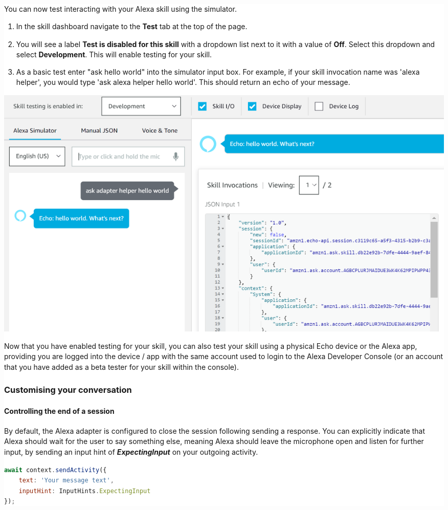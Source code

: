 You can now test interacting with your Alexa skill using the simulator. 

1. In the skill dashboard navigate to the **Test** tab at the top of the page.

2. You will see a label **Test is disabled for this skill** with a dropdown list next to it with a value of **Off**. Select this dropdown and select **Development**. This will enable testing for your skill.

3. As a basic test enter "ask <SKILL INVOCATION NAME> hello world" into the simulator input box. For example, if your skill invocation name was 'alexa helper', you would type 'ask alexa helper hello world'. This should return an echo of your message.

![Simulator](/libraries/botbuilder-adapter-alexa/media/bot-service-adapter-connect-alexa/simulator.png?raw=true)

Now that you have enabled testing for your skill, you can also test your skill using a physical Echo device or the Alexa app, providing you are logged into the device / app with the same account used to login to the Alexa Developer Console (or an account that you have added as a beta tester for your skill within the console).

### Customising your conversation

#### Controlling the end of a session

By default, the Alexa adapter is configured to close the session following sending a response. You can explicitly indicate that Alexa should wait for the user to say something else, meaning Alexa should leave the microphone open and listen for further input, by sending an input hint of ***ExpectingInput*** on your outgoing activity.

```javascript
await context.sendActivity({
    text: 'Your message text',
    inputHint: InputHints.ExpectingInput
});
```
